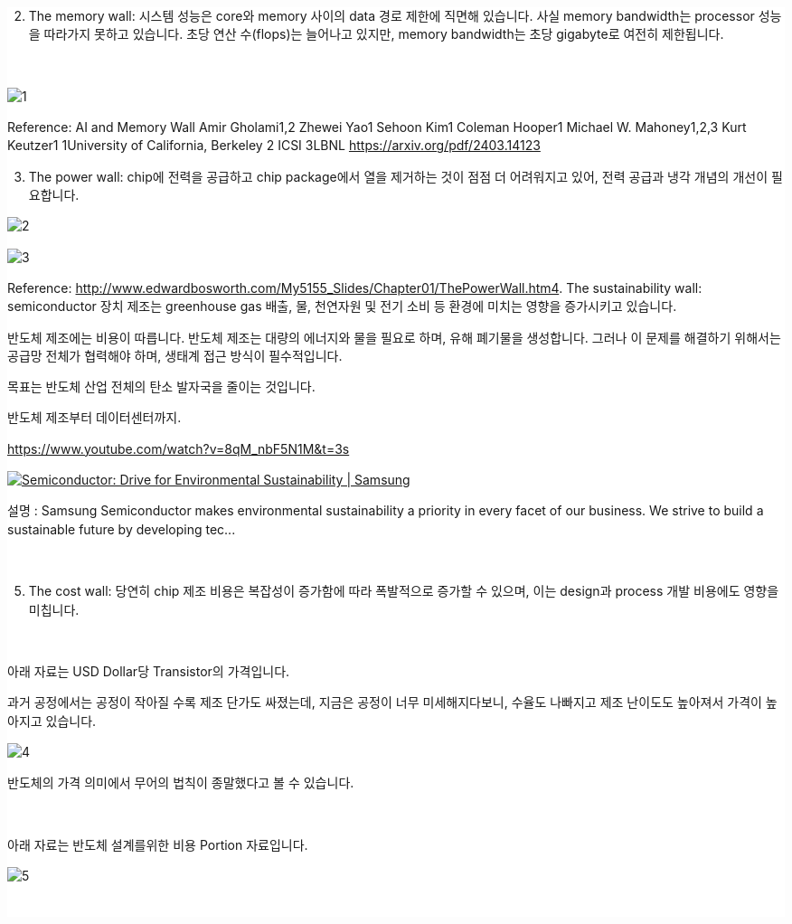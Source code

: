 2. The memory wall: 시스템 성능은 core와 memory 사이의 data 경로 제한에 직면해 있습니다. 사실 memory bandwidth는 processor 성능을 따라가지 못하고 있습니다. 초당 연산 수(flops)는 늘어나고 있지만, memory bandwidth는 초당 gigabyte로 여전히 제한됩니다.

​

![1](/asset/img/223577045141/1.png)

Reference: AI and Memory Wall Amir Gholami1,2 Zhewei Yao1 Sehoon Kim1 Coleman Hooper1 Michael W. Mahoney1,2,3 Kurt Keutzer1 1University of California, Berkeley 2 ICSI 3LBNL https://arxiv.org/pdf/2403.14123​

3. The power wall: chip에 전력을 공급하고 chip package에서 열을 제거하는 것이 점점 더 어려워지고 있어, 전력 공급과 냉각 개념의 개선이 필요합니다.

![2](/asset/img/223577045141/2.png)

![3](/asset/img/223577045141/3.png)

Reference: http://www.edwardbosworth.com/My5155_Slides/Chapter01/ThePowerWall.htm4. The sustainability wall: semiconductor 장치 제조는 greenhouse gas 배출, 물, 천연자원 및 전기 소비 등 환경에 미치는 영향을 증가시키고 있습니다.

반도체 제조에는 비용이 따릅니다. 반도체 제조는 대량의 에너지와 물을 필요로 하며, 유해 폐기물을 생성합니다. 그러나 이 문제를 해결하기 위해서는 공급망 전체가 협력해야 하며, 생태계 접근 방식이 필수적입니다. 

목표는 반도체 산업 전체의 탄소 발자국을 줄이는 것입니다.

반도체 제조부터 데이터센터까지.

https://www.youtube.com/watch?v=8qM_nbF5N1M&t=3s

[![Semiconductor: Drive for Environmental Sustainability | Samsung](https://i.ytimg.com/vi/8qM_nbF5N1M/hqdefault.jpg)](https://www.youtube.com/watch?v=8qM_nbF5N1M&t=3s)

설명 : Samsung Semiconductor makes environmental sustainability a priority in every facet of our business. We strive to build a sustainable future by developing tec...

​

5. The cost wall: 당연히 chip 제조 비용은 복잡성이 증가함에 따라 폭발적으로 증가할 수 있으며, 이는 design과 process 개발 비용에도 영향을 미칩니다.

​

아래 자료는 USD Dollar당 Transistor의 가격입니다.

과거 공정에서는 공정이 작아질 수록 제조 단가도 싸졌는데, 지금은 공정이 너무 미세해지다보니, 수율도 나빠지고 제조 난이도도 높아져서 가격이 높아지고 있습니다.

![4](/asset/img/223577045141/4.png)

반도체의 가격 의미에서 무어의 법칙이 종말했다고 볼 수 있습니다.

 

​

아래 자료는 반도체 설계를위한 비용 Portion 자료입니다.

![5](/asset/img/223577045141/5.png)

​
